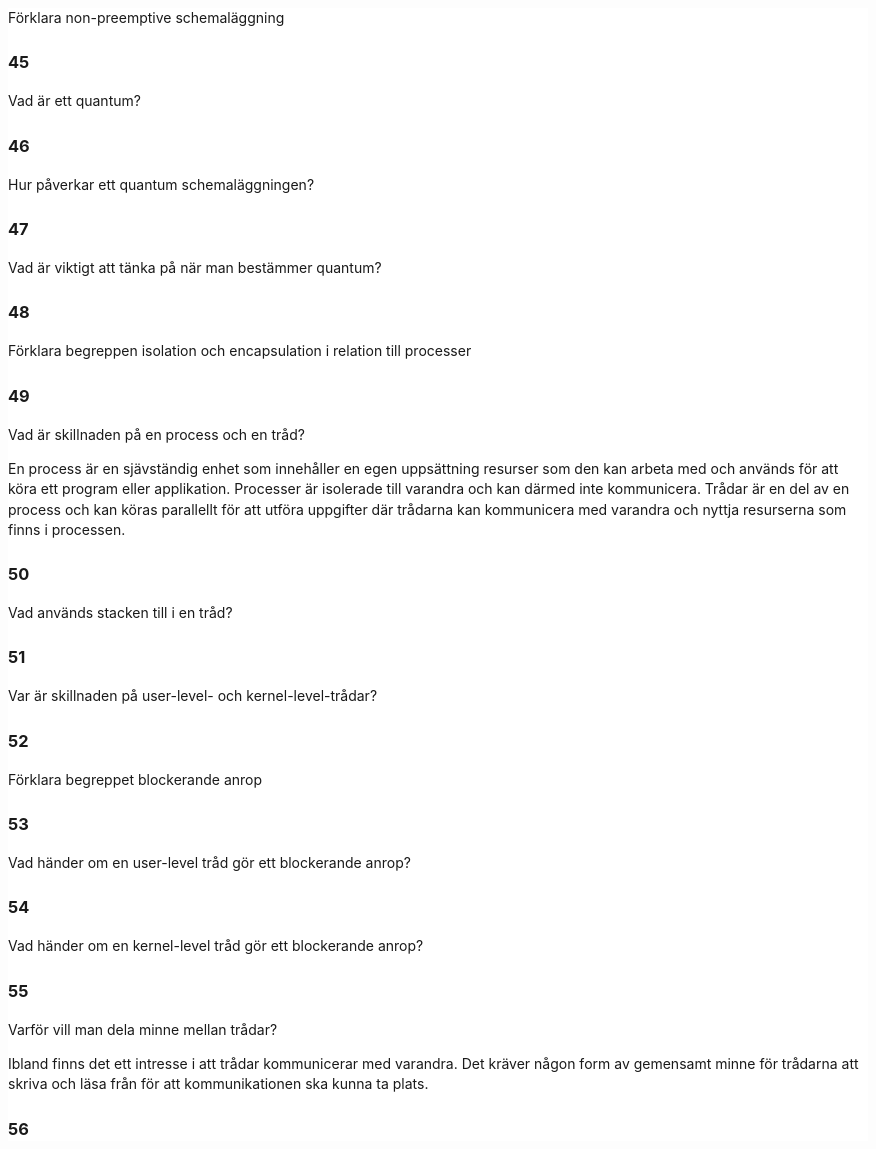 Förklara non-preemptive schemaläggning

### 45

Vad är ett quantum?

### 46

Hur påverkar ett quantum schemaläggningen?

### 47

Vad är viktigt att tänka på när man bestämmer quantum?

### 48

Förklara begreppen isolation och encapsulation i relation till processer

### 49

Vad är skillnaden på en process och en tråd?

En process är en sjävständig enhet som innehåller en egen uppsättning resurser som den kan arbeta med och används för att köra ett program eller applikation. Processer är isolerade till varandra och kan därmed inte kommunicera. Trådar är en del av en process och kan köras parallellt för att utföra uppgifter där trådarna kan kommunicera med varandra och nyttja resurserna som finns i processen.

### 50

Vad används stacken till i en tråd?

### 51

Var är skillnaden på user-level- och kernel-level-trådar?

### 52

Förklara begreppet blockerande anrop

### 53

Vad händer om en user-level tråd gör ett blockerande anrop?

### 54

Vad händer om en kernel-level tråd gör ett blockerande anrop?

### 55

Varför vill man dela minne mellan trådar?

Ibland finns det ett intresse i att trådar kommunicerar med varandra. Det kräver någon form av gemensamt minne för trådarna att skriva och läsa från för att kommunikationen ska kunna ta plats.

### 56
